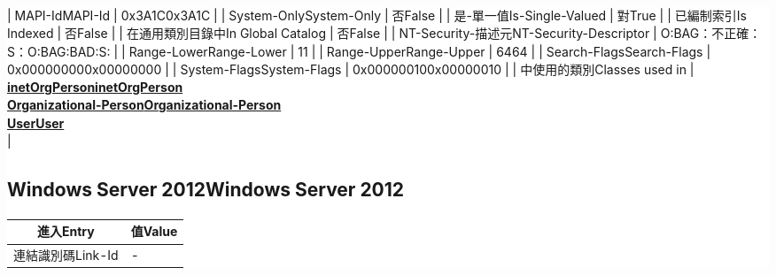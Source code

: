 | <span data-ttu-id="29284-245">MAPI-Id</span><span class="sxs-lookup"><span data-stu-id="29284-245">MAPI-Id</span></span>                | <span data-ttu-id="29284-246">0x3A1C</span><span class="sxs-lookup"><span data-stu-id="29284-246">0x3A1C</span></span>                                                                                                                                                   |
| <span data-ttu-id="29284-247">System-Only</span><span class="sxs-lookup"><span data-stu-id="29284-247">System-Only</span></span>            | <span data-ttu-id="29284-248">否</span><span class="sxs-lookup"><span data-stu-id="29284-248">False</span></span>                                                                                                                                                    |
| <span data-ttu-id="29284-249">是-單一值</span><span class="sxs-lookup"><span data-stu-id="29284-249">Is-Single-Valued</span></span>       | <span data-ttu-id="29284-250">對</span><span class="sxs-lookup"><span data-stu-id="29284-250">True</span></span>                                                                                                                                                     |
| <span data-ttu-id="29284-251">已編制索引</span><span class="sxs-lookup"><span data-stu-id="29284-251">Is Indexed</span></span>             | <span data-ttu-id="29284-252">否</span><span class="sxs-lookup"><span data-stu-id="29284-252">False</span></span>                                                                                                                                                    |
| <span data-ttu-id="29284-253">在通用類別目錄中</span><span class="sxs-lookup"><span data-stu-id="29284-253">In Global Catalog</span></span>      | <span data-ttu-id="29284-254">否</span><span class="sxs-lookup"><span data-stu-id="29284-254">False</span></span>                                                                                                                                                    |
| <span data-ttu-id="29284-255">NT-Security-描述元</span><span class="sxs-lookup"><span data-stu-id="29284-255">NT-Security-Descriptor</span></span> | <span data-ttu-id="29284-256">O:BAG：不正確： S：</span><span class="sxs-lookup"><span data-stu-id="29284-256">O:BAG:BAD:S:</span></span>                                                                                                                                             |
| <span data-ttu-id="29284-257">Range-Lower</span><span class="sxs-lookup"><span data-stu-id="29284-257">Range-Lower</span></span>            | <span data-ttu-id="29284-258">1</span><span class="sxs-lookup"><span data-stu-id="29284-258">1</span></span>                                                                                                                                                        |
| <span data-ttu-id="29284-259">Range-Upper</span><span class="sxs-lookup"><span data-stu-id="29284-259">Range-Upper</span></span>            | <span data-ttu-id="29284-260">64</span><span class="sxs-lookup"><span data-stu-id="29284-260">64</span></span>                                                                                                                                                       |
| <span data-ttu-id="29284-261">Search-Flags</span><span class="sxs-lookup"><span data-stu-id="29284-261">Search-Flags</span></span>           | <span data-ttu-id="29284-262">0x00000000</span><span class="sxs-lookup"><span data-stu-id="29284-262">0x00000000</span></span>                                                                                                                                               |
| <span data-ttu-id="29284-263">System-Flags</span><span class="sxs-lookup"><span data-stu-id="29284-263">System-Flags</span></span>           | <span data-ttu-id="29284-264">0x00000010</span><span class="sxs-lookup"><span data-stu-id="29284-264">0x00000010</span></span>                                                                                                                                               |
| <span data-ttu-id="29284-265">中使用的類別</span><span class="sxs-lookup"><span data-stu-id="29284-265">Classes used in</span></span>        | [<span data-ttu-id="29284-266">**inetOrgPerson**</span><span class="sxs-lookup"><span data-stu-id="29284-266">**inetOrgPerson**</span></span>](c-inetorgperson.md)<br/> [<span data-ttu-id="29284-267">**Organizational-Person**</span><span class="sxs-lookup"><span data-stu-id="29284-267">**Organizational-Person**</span></span>](c-organizationalperson.md)<br/> [<span data-ttu-id="29284-268">**User**</span><span class="sxs-lookup"><span data-stu-id="29284-268">**User**</span></span>](c-user.md)<br/> |



## <a name="windows-server-2012"></a><span data-ttu-id="29284-269">Windows Server 2012</span><span class="sxs-lookup"><span data-stu-id="29284-269">Windows Server 2012</span></span>



| <span data-ttu-id="29284-270">進入</span><span class="sxs-lookup"><span data-stu-id="29284-270">Entry</span></span> | <span data-ttu-id="29284-271">值</span><span class="sxs-lookup"><span data-stu-id="29284-271">Value</span></span> |
|------------------------|----------------------------------------------------------------------------------------------------------------------------------------------------------|
| <span data-ttu-id="29284-272">連結識別碼</span><span class="sxs-lookup"><span data-stu-id="29284-272">Link-Id</span></span>                | \-                                                                                                                                                       |